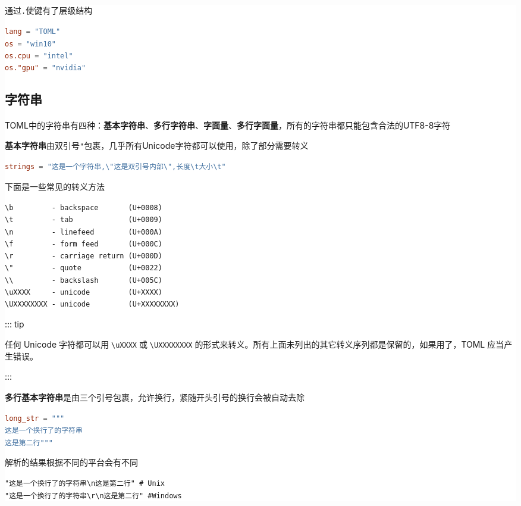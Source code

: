 

通过`.`使键有了层级结构

```toml
lang = "TOML"
os = "win10"
os.cpu = "intel"
os."gpu" = "nvidia"
```



## 字符串

TOML中的字符串有四种：**基本字符串**、**多行字符串**、**字面量**、**多行字面量**，所有的字符串都只能包含合法的UTF8-8字符



**基本字符串**由双引号`"`包裹，几乎所有Unicode字符都可以使用，除了部分需要转义

```toml
strings = "这是一个字符串,\"这是双引号内部\",长度\t大小\t"
```

下面是一些常见的转义方法

```
\b         - backspace       (U+0008)
\t         - tab             (U+0009)
\n         - linefeed        (U+000A)
\f         - form feed       (U+000C)
\r         - carriage return (U+000D)
\"         - quote           (U+0022)
\\         - backslash       (U+005C)
\uXXXX     - unicode         (U+XXXX)
\UXXXXXXXX - unicode         (U+XXXXXXXX)
```

::: tip

任何 Unicode 字符都可以用 `\uXXXX` 或 `\UXXXXXXXX` 的形式来转义。所有上面未列出的其它转义序列都是保留的，如果用了，TOML 应当产生错误。

:::



**多行基本字符串**是由三个引号包裹，允许换行，紧随开头引号的换行会被自动去除

```toml
long_str = """
这是一个换行了的字符串
这是第二行"""
```



解析的结果根据不同的平台会有不同

```
"这是一个换行了的字符串\n这是第二行" # Unix
"这是一个换行了的字符串\r\n这是第二行" #Windows
```
